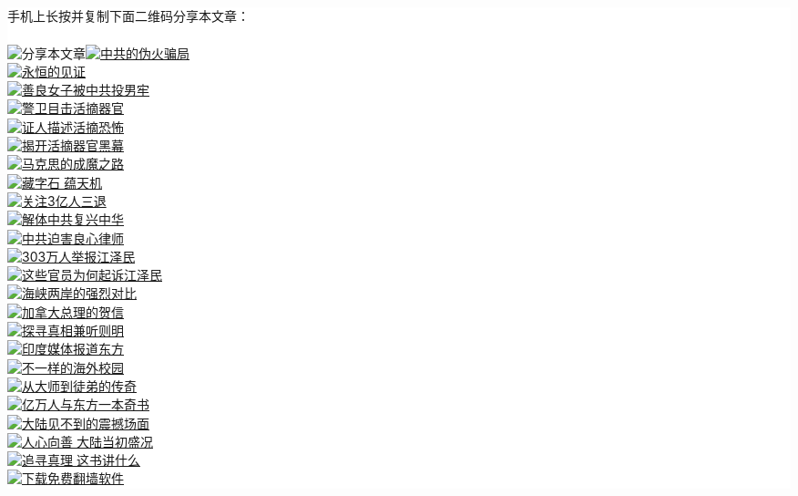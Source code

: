 ####
手机上长按并复制下面二维码分享本文章：<br><br><img src="http://www.hehaibao.com/qr/index.php?m=1&e=L&p=10&t=&d=https://github.com/asdfgt5/djy/blob/master/gb/19/9/27/n11551684.md%231" title="分享本文章"></td><td VALIGN=TOP><a href="https://github.com/asdfgt5/djy/blob/master/gb/16/1/21/n4622075.md?dfh#1" target="_blank"><img src="https://raw.githubusercontent.com/asdfgt5/djy/master/gb/300/wei-f1.jpg" title="中共的伪火骗局"  alt="中共的伪火骗局"></a><br><a href="https://github.com/asdfgt5/yh/blob/master/README.md?dfh#1" target="_blank"><img src="https://raw.githubusercontent.com/asdfgt5/djy/master/gb/300/yong-h.jpg" title="永恒的见证"  alt="永恒的见证"></a><br><a href="https://github.com/asdfgt5/djy/blob/master/gb/13/9/29/n3974789.md?dfh#1" target="_blank"><img src="https://raw.githubusercontent.com/asdfgt5/djy/master/gb/300/shang-lnz.jpg" title="善良女子被中共投男牢"  alt="善良女子被中共投男牢"></a><br><a href="https://github.com/asdfgt5/djy/blob/master/gb/16/3/16/n4663449.md?dfh#1" target="_blank"><img src="https://raw.githubusercontent.com/asdfgt5/djy/master/gb/300/huo-z3.jpg" title="警卫目击活摘器官"  alt="警卫目击活摘器官"></a><br><a href="https://github.com/asdfgt5/djy/blob/master/gb/16/8/7/n8177641.md?dfh#1" target="_blank"><img src="https://raw.githubusercontent.com/asdfgt5/djy/master/gb/300/huo-z4.jpg" title="证人描述活摘恐怖"  alt="证人描述活摘恐怖"></a><br><a href="https://github.com/asdfgt5/djy/blob/master/gb/10/4/19/n2881569.md?dfh#1" target="_blank"><img src="https://raw.githubusercontent.com/asdfgt5/djy/master/gb/300/huo-z1.jpg" title="揭开活摘器官黑幕"  alt="揭开活摘器官黑幕"></a><br><a href="https://github.com/asdfgt5/djy/blob/master/gb/10/11/7/n3077476.md?dfh#1" target="_blank"><img src="https://raw.githubusercontent.com/asdfgt5/djy/master/gb/300/ma-ks.jpg" title="马克思的成魔之路"  alt="马克思的成魔之路"></a><br><a href="https://github.com/asdfgt5/djy/blob/master/gb/14/6/9/n4173977.md?dfh#1" target="_blank"><img src="https://raw.githubusercontent.com/asdfgt5/djy/master/gb/300/chang-zs.jpg" title="藏字石 蕴天机"  alt="藏字石 蕴天机"></a><br><a href="https://github.com/asdfgt5/djy/blob/master/gb/18/5/10/n10381511.md?dfh#1" target="_blank"><img src="https://raw.githubusercontent.com/asdfgt5/djy/master/gb/300/st1.jpg" title="关注3亿人三退"  alt="关注3亿人三退"></a><br><a href="https://github.com/asdfgt5/djy/blob/master/gb/18/3/21/n10237682.md?dfh#1" target="_blank"><img src="https://raw.githubusercontent.com/asdfgt5/djy/master/gb/300/jie-t.jpg" title="解体中共复兴中华"  alt="解体中共复兴中华"></a><br><a href="https://github.com/asdfgt5/djy/blob/master/gb/9/2/9/n2422991.md?dfh#1" target="_blank"><img src="https://raw.githubusercontent.com/asdfgt5/djy/master/gb/300/gao-zs.jpg" title="中共迫害良心律师"  alt="中共迫害良心律师"></a><br><a href="https://github.com/asdfgt5/djy/blob/master/gb/18/12/9/n10900044.md?dfh#1" target="_blank"><img src="https://raw.githubusercontent.com/asdfgt5/djy/master/gb/300/sj1.jpg" title="303万人举报江泽民"  alt="303万人举报江泽民"></a><br><a href="https://github.com/asdfgt5/djy/blob/master/gb/18/8/28/n10672014.md?dfh#1" target="_blank"><img src="https://raw.githubusercontent.com/asdfgt5/djy/master/gb/300/sj2.jpg" title="这些官员为何起诉江泽民"  alt="这些官员为何起诉江泽民"></a><br><a href="https://github.com/asdfgt5/djy/blob/master/gb/8/12/18/n2367165.md?dfh#1" target="_blank"><img src="https://raw.githubusercontent.com/asdfgt5/djy/master/gb/300/liangan.jpg" title="海峡两岸的强烈对比"  alt="海峡两岸的强烈对比"></a><br><a href="https://github.com/asdfgt5/djy/blob/master/gb/15/5/5/n4427238.md?dfh#1" target="_blank"><img src="https://raw.githubusercontent.com/asdfgt5/djy/master/gb/300/jia-ndzl.jpg" title="加拿大总理的贺信"  alt="加拿大总理的贺信"></a><br><a href="https://github.com/asdfgt5/djy/blob/master/gb/11/6/17/n3289382.md?dfh#1" target="_blank">
<img src="https://raw.githubusercontent.com/asdfgt5/djy/master/gb/300/xiao-wd.jpg" title="探寻真相兼听则明"  alt="探寻真相兼听则明"></a><br><a href="https://github.com/asdfgt5/djy/blob/master/gb/18/10/27/n10812623.md?dfh#1" target="_blank"><img src="https://raw.githubusercontent.com/asdfgt5/djy/master/gb/300/yindu.jpg" title="印度媒体报道东方"  alt="印度媒体报道东方"></a><br><a href="https://github.com/asdfgt5/djy/blob/master/gb/18/6/9/n10469652.md?dfh#1" target="_blank"><img src="https://raw.githubusercontent.com/asdfgt5/djy/master/gb/300/xie-j.jpg" title="不一样的海外校园"  alt="不一样的海外校园"></a><br><a href="https://github.com/asdfgt5/djy/blob/master/gb/7/4/5/n1669415.md?dfh#1" target="_blank"><img src="https://raw.githubusercontent.com/asdfgt5/djy/master/gb/300/li-up.jpg" title="从大师到徒弟的传奇"  alt="从大师到徒弟的传奇"></a><br><a href="https://github.com/asdfgt5/djy/blob/master/gb/17/5/26/n9191512.md?dfh#1" target="_blank"><img src="https://raw.githubusercontent.com/asdfgt5/djy/master/gb/300/zfl2.jpg" title="亿万人与东方一本奇书"  alt="亿万人与东方一本奇书"></a><br><a href="https://github.com/asdfgt5/djy/blob/master/gb/13/11/27/n4020290.md?dfh#1" target="_blank"><img src="https://raw.githubusercontent.com/asdfgt5/djy/master/gb/300/zhen-h.jpg" title="大陆见不到的震撼场面"  alt="大陆见不到的震撼场面"></a><br><a href="https://github.com/asdfgt5/djy/blob/master/gb/15/7/17/n4482910.md?dfh#1" target="_blank"><img src="https://raw.githubusercontent.com/asdfgt5/djy/master/gb/300/dalu-sk.jpg" title="人心向善 大陆当初盛况"  alt="人心向善 大陆当初盛况"></a><br><a href="https://github.com/asdfgt5/djy/blob/master/gb/9/10/15/n2689419.md?dfh#1" target="_blank"><img src="https://raw.githubusercontent.com/asdfgt5/djy/master/gb/300/zfl1.jpg" title="追寻真理 这书讲什么"  alt="追寻真理 这书讲什么"></a><br><a href="https://github.com/asdfgt5/fq/blob/master/README.md?dfh#1" target="_blank"><img src="https://raw.githubusercontent.com/asdfgt5/djy/master/gb/300/fq1.jpg" title="下载免费翻墙软件"  alt="下载免费翻墙软件"></a><br></td></tr></table>
